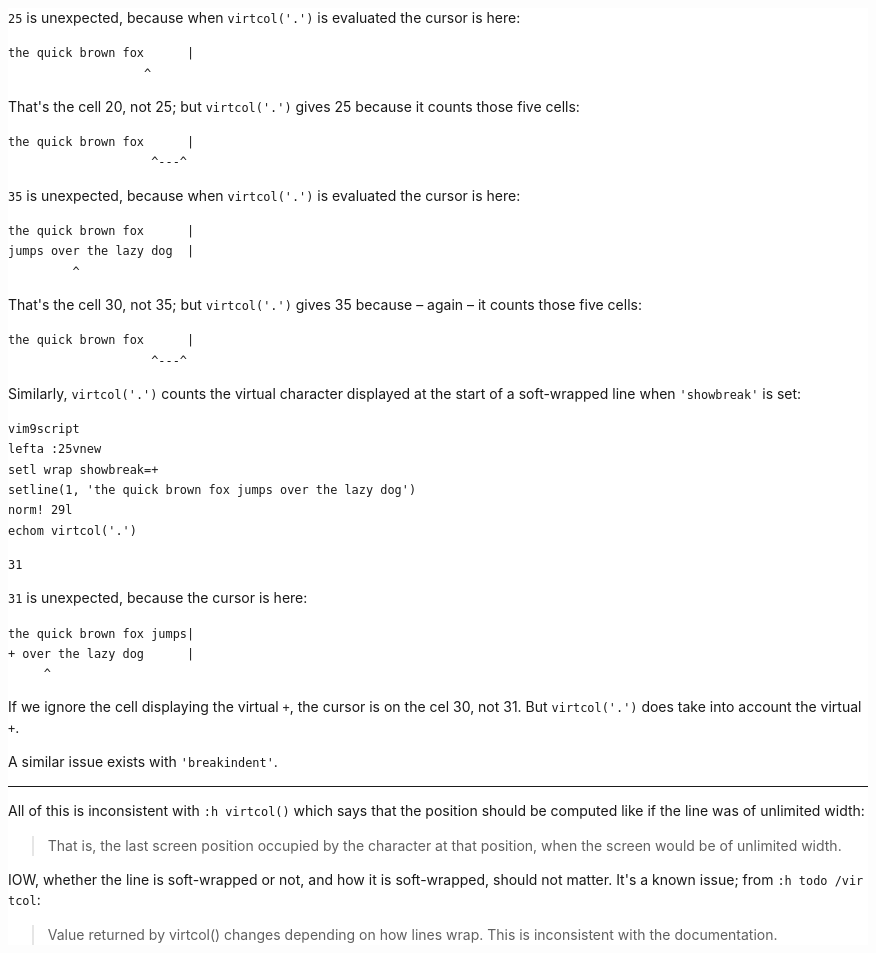 `25` is unexpected, because when `virtcol('.')` is evaluated the cursor is here:

    the quick brown fox      |
                       ^

That's the cell 20, not 25; but  `virtcol('.')` gives 25 because it counts those
five cells:

    the quick brown fox      |
                        ^---^

`35` is unexpected, because when `virtcol('.')` is evaluated the cursor is here:

    the quick brown fox      |
    jumps over the lazy dog  |
             ^

That's the  cell 30, not 35;  but `virtcol('.')` gives  35 because – again  – it
counts those five cells:

    the quick brown fox      |
                        ^---^

Similarly, `virtcol('.')` counts the virtual character displayed at the start of
a soft-wrapped line when `'showbreak'` is set:
```vim
vim9script
lefta :25vnew
setl wrap showbreak=+
setline(1, 'the quick brown fox jumps over the lazy dog')
norm! 29l
echom virtcol('.')
```
    31

`31` is unexpected, because the cursor is here:

    the quick brown fox jumps|
    + over the lazy dog      |
         ^

If we ignore the  cell displaying the virtual `+`, the cursor is  on the cel 30,
not 31.  But `virtcol('.')` does take into account the virtual `+`.

A similar issue exists with `'breakindent'`.

---

All of  this is inconsistent  with `:h virtcol()`  which says that  the position
should be computed like if the line was of unlimited width:

   > That is, the last screen position occupied by the character at that
   > position, when the screen would be of unlimited width.

IOW, whether the line is soft-wrapped or not, and how it is soft-wrapped, should
not matter.  It's a known issue; from `:h todo /virtcol`:

   > Value returned by virtcol() changes depending on how lines wrap.  This is
   > inconsistent with the documentation.
